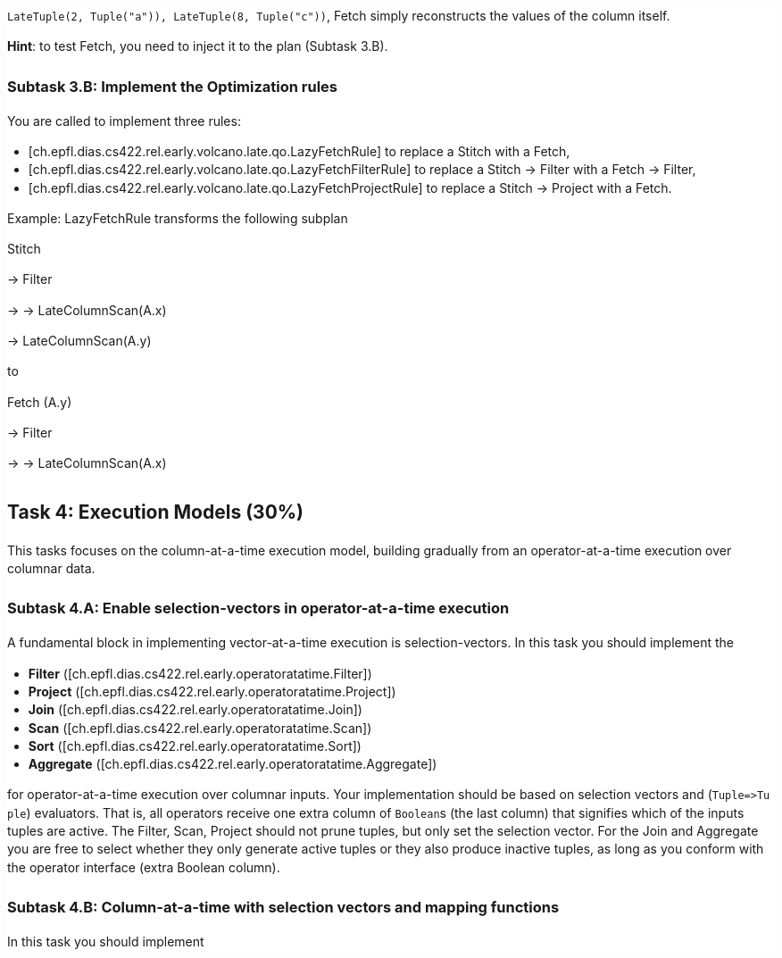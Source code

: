   ```LateTuple(2, Tuple("a")), LateTuple(8, Tuple("c"))```,
Fetch simply reconstructs the values of the column itself.

__Hint__: to test Fetch, you need to inject it to the plan (Subtask 3.B).

### Subtask 3.B: Implement the Optimization rules

You are called to implement three rules:

- [ch.epfl.dias.cs422.rel.early.volcano.late.qo.LazyFetchRule] to replace a Stitch with a Fetch,
- [ch.epfl.dias.cs422.rel.early.volcano.late.qo.LazyFetchFilterRule] to replace a Stitch &rarr; Filter with a Fetch &rarr; Filter,
- [ch.epfl.dias.cs422.rel.early.volcano.late.qo.LazyFetchProjectRule] to replace a Stitch &rarr; Project with a Fetch.

Example: LazyFetchRule transforms the following subplan

Stitch

&rarr; Filter

&rarr; &rarr; LateColumnScan(A.x)

&rarr; LateColumnScan(A.y)

to

Fetch (A.y)

&rarr; Filter

&rarr; &rarr; LateColumnScan(A.x)

## Task 4: Execution Models (30%)

This tasks focuses on the column-at-a-time execution model, building gradually from an operator-at-a-time execution over
columnar data.

### Subtask 4.A: Enable selection-vectors in operator-at-a-time execution

A fundamental block in implementing vector-at-a-time execution is selection-vectors. In this task you should implement
the 

* **Filter** ([ch.epfl.dias.cs422.rel.early.operatoratatime.Filter])
* **Project** ([ch.epfl.dias.cs422.rel.early.operatoratatime.Project])
* **Join** ([ch.epfl.dias.cs422.rel.early.operatoratatime.Join])
* **Scan** ([ch.epfl.dias.cs422.rel.early.operatoratatime.Scan])
* **Sort** ([ch.epfl.dias.cs422.rel.early.operatoratatime.Sort])
* **Aggregate** ([ch.epfl.dias.cs422.rel.early.operatoratatime.Aggregate]) 

for operator-at-a-time execution over columnar
inputs. Your implementation should be based on selection vectors and (`Tuple=>Tuple`) evaluators. That is, all operators receive one extra column of `Boolean`s (the last column) that signifies
which of the inputs tuples are active. The Filter, Scan, Project should not prune tuples, but only set the selection
vector. For the Join and Aggregate you are free to select whether they only generate active tuples or they also produce
inactive tuples, as long as you conform with the operator interface (extra Boolean column).

### Subtask 4.B: Column-at-a-time with selection vectors and mapping functions

In this task you should implement 
  ```